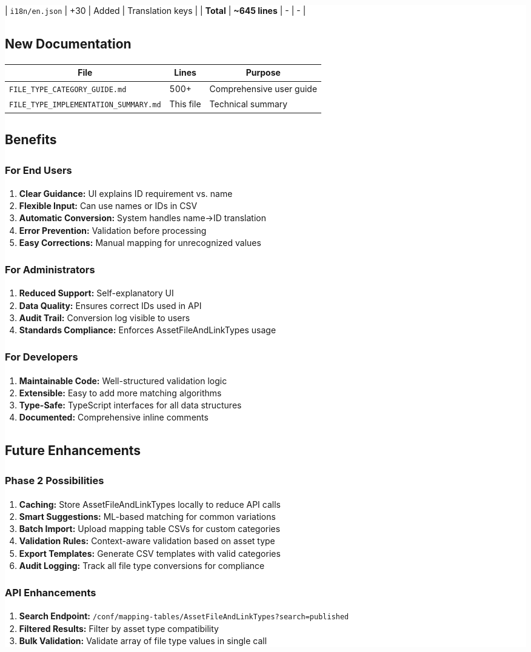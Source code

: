 | `i18n/en.json` | +30 | Added | Translation keys |
| **Total** | **~645 lines** | - | - |

## New Documentation

| File | Lines | Purpose |
|------|-------|---------|
| `FILE_TYPE_CATEGORY_GUIDE.md` | 500+ | Comprehensive user guide |
| `FILE_TYPE_IMPLEMENTATION_SUMMARY.md` | This file | Technical summary |

## Benefits

### For End Users

1. **Clear Guidance:** UI explains ID requirement vs. name
2. **Flexible Input:** Can use names or IDs in CSV
3. **Automatic Conversion:** System handles name→ID translation
4. **Error Prevention:** Validation before processing
5. **Easy Corrections:** Manual mapping for unrecognized values

### For Administrators

1. **Reduced Support:** Self-explanatory UI
2. **Data Quality:** Ensures correct IDs used in API
3. **Audit Trail:** Conversion log visible to users
4. **Standards Compliance:** Enforces AssetFileAndLinkTypes usage

### For Developers

1. **Maintainable Code:** Well-structured validation logic
2. **Extensible:** Easy to add more matching algorithms
3. **Type-Safe:** TypeScript interfaces for all data structures
4. **Documented:** Comprehensive inline comments

## Future Enhancements

### Phase 2 Possibilities

1. **Caching:** Store AssetFileAndLinkTypes locally to reduce API calls
2. **Smart Suggestions:** ML-based matching for common variations
3. **Batch Import:** Upload mapping table CSVs for custom categories
4. **Validation Rules:** Context-aware validation based on asset type
5. **Export Templates:** Generate CSV templates with valid categories
6. **Audit Logging:** Track all file type conversions for compliance

### API Enhancements

1. **Search Endpoint:** `/conf/mapping-tables/AssetFileAndLinkTypes?search=published`
2. **Filtered Results:** Filter by asset type compatibility
3. **Bulk Validation:** Validate array of file type values in single call
